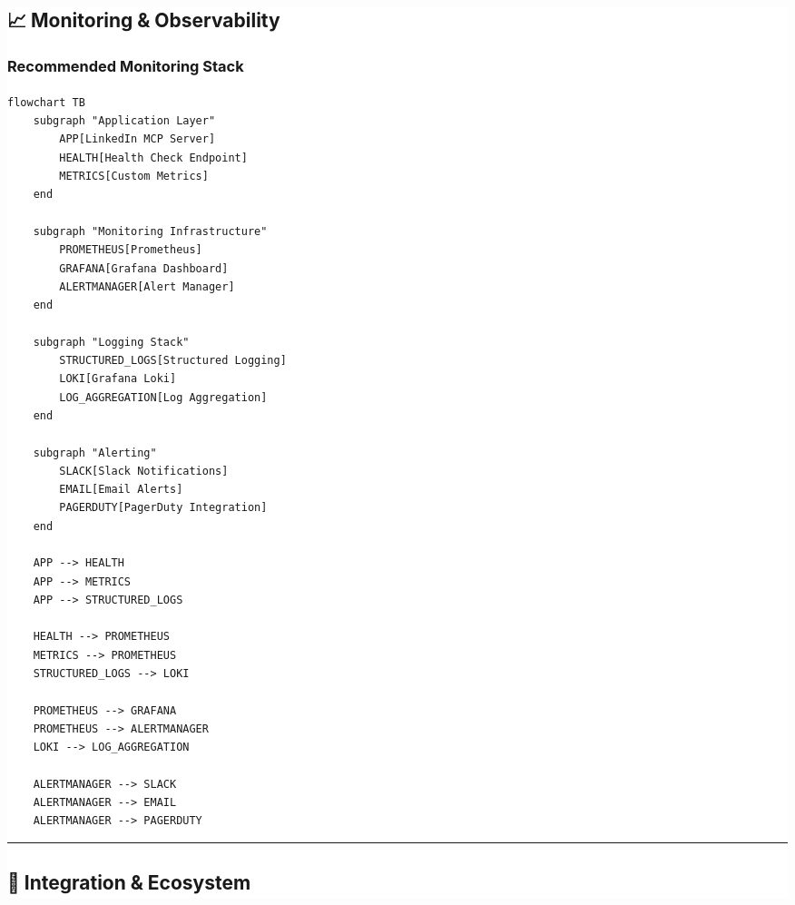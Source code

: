 
## 📈 Monitoring & Observability

### Recommended Monitoring Stack

```mermaid
flowchart TB
    subgraph "Application Layer"
        APP[LinkedIn MCP Server]
        HEALTH[Health Check Endpoint]
        METRICS[Custom Metrics]
    end
    
    subgraph "Monitoring Infrastructure"
        PROMETHEUS[Prometheus]
        GRAFANA[Grafana Dashboard]
        ALERTMANAGER[Alert Manager]
    end
    
    subgraph "Logging Stack"
        STRUCTURED_LOGS[Structured Logging]
        LOKI[Grafana Loki]
        LOG_AGGREGATION[Log Aggregation]
    end
    
    subgraph "Alerting"
        SLACK[Slack Notifications]
        EMAIL[Email Alerts]
        PAGERDUTY[PagerDuty Integration]
    end
    
    APP --> HEALTH
    APP --> METRICS
    APP --> STRUCTURED_LOGS
    
    HEALTH --> PROMETHEUS
    METRICS --> PROMETHEUS
    STRUCTURED_LOGS --> LOKI
    
    PROMETHEUS --> GRAFANA
    PROMETHEUS --> ALERTMANAGER
    LOKI --> LOG_AGGREGATION
    
    ALERTMANAGER --> SLACK
    ALERTMANAGER --> EMAIL
    ALERTMANAGER --> PAGERDUTY
```

---

## 🔄 Integration & Ecosystem
